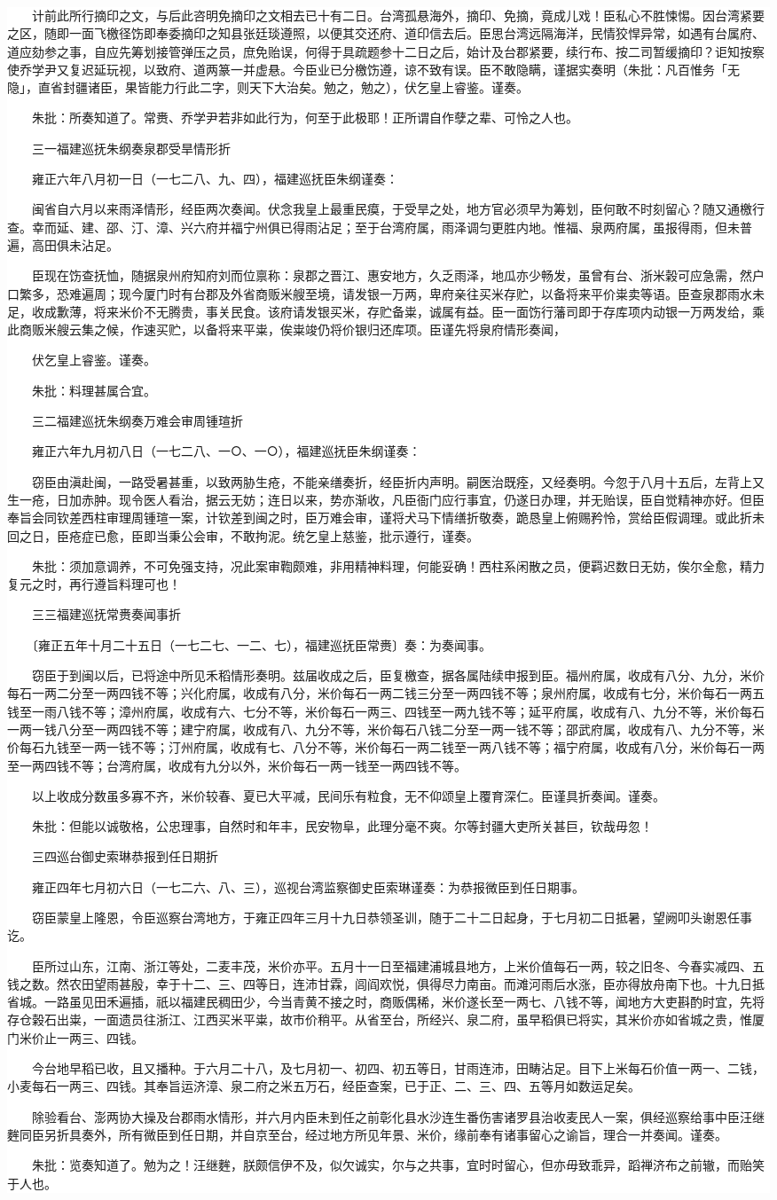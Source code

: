 　　计前此所行摘印之文，与后此咨明免摘印之文相去已十有二日。台湾孤悬海外，摘印、免摘，竟成儿戏！臣私心不胜悚惕。因台湾紧要之区，随即一面飞檄径饬即奉委摘印之知县张廷琰遵照，以便其交还府、道印信去后。臣思台湾远隔海洋，民情狡悍异常，如遇有台属府、道应劾参之事，自应先筹划接管弹压之员，庶免贻误，何得于具疏题参十二日之后，始计及台郡紧要，续行布、按二司暂缓摘印？讵知按察使乔学尹又复迟延玩视，以致府、道两篆一并虚悬。今臣业已分檄饬遵，谅不致有误。臣不敢隐瞒，谨据实奏明（朱批：凡百惟务「无隐」，直省封疆诸臣，果皆能力行此二字，则天下大治矣。勉之，勉之），伏乞皇上睿鉴。谨奏。

　　朱批：所奏知道了。常赉、乔学尹若非如此行为，何至于此极耶！正所谓自作孽之辈、可怜之人也。

　　三一福建巡抚朱纲奏泉郡受旱情形折

　　雍正六年八月初一日（一七二八、九、四），福建巡抚臣朱纲谨奏：

　　闽省自六月以来雨泽情形，经臣两次奏闻。伏念我皇上最重民瘼，于受旱之处，地方官必须早为筹划，臣何敢不时刻留心？随又通檄行查。幸而延、建、邵、汀、漳、兴六府并福宁州俱已得雨沾足；至于台湾府属，雨泽调匀更胜内地。惟福、泉两府属，虽报得雨，但未普遍，高田俱未沾足。

　　臣现在饬查抚恤，随据泉州府知府刘而位禀称：泉郡之晋江、惠安地方，久乏雨泽，地瓜亦少畅发，虽曾有台、浙米榖可应急需，然户口繁多，恐难遍周；现今厦门时有台郡及外省商贩米艘至境，请发银一万两，卑府亲往买米存贮，以备将来平价粜卖等语。臣查泉郡雨水未足，收成歉薄，将来米价不无腾贵，事关民食。该府请发银买米，存贮备粜，诚属有益。臣一面饬行藩司即于存库项内动银一万两发给，乘此商贩米艘云集之候，作速买贮，以备将来平粜，俟粜竣仍将价银归还库项。臣谨先将泉府情形奏闻，

　　伏乞皇上睿鉴。谨奏。

　　朱批：料理甚属合宜。

　　三二福建巡抚朱纲奏万难会审周锺瑄折

　　雍正六年九月初八日（一七二八、一○、一○），福建巡抚臣朱纲谨奏：

　　窃臣由滇赴闽，一路受暑甚重，以致两胁生疮，不能亲缮奏折，经臣折内声明。嗣医治既痊，又经奏明。今忽于八月十五后，左背上又生一疮，日加赤肿。现令医人看治，据云无妨；连日以来，势亦渐收，凡臣衙门应行事宜，仍遂日办理，并无贻误，臣自觉精神亦好。但臣奉旨会同钦差西柱审理周锺瑄一案，计钦差到闽之时，臣万难会审，谨将犬马下情缮折敬奏，跪恳皇上俯赐矜怜，赏给臣假调理。或此折未回之日，臣疮症已愈，臣即当秉公会审，不敢拘泥。统乞皇上慈鉴，批示遵行，谨奏。

　　朱批：须加意调养，不可免强支持，况此案审鞫颇难，非用精神料理，何能妥确！西柱系闲散之员，便羁迟数日无妨，俟尔全愈，精力复元之时，再行遵旨料理可也！

　　三三福建巡抚常赉奏闻事折

　　〔雍正五年十月二十五日（一七二七、一二、七），福建巡抚臣常赉〕奏：为奏闻事。

　　窃臣于到闽以后，已将途中所见禾稻情形奏明。兹届收成之后，臣复檄查，据各属陆续申报到臣。福州府属，收成有八分、九分，米价每石一两二分至一两四钱不等；兴化府属，收成有八分，米价每石一两二钱三分至一两四钱不等；泉州府属，收成有七分，米价每石一两五钱至一雨八钱不等；漳州府属，收成有六、七分不等，米价每石一两三、四钱至一两九钱不等；延平府属，收成有八、九分不等，米价每石一两一钱八分至一两四钱不等；建宁府属，收成有八、九分不等，米价每石八钱二分至一两一钱不等；邵武府属，收成有八、九分不等，米价每石九钱至一两一钱不等；汀州府属，收成有七、八分不等，米价每石一两二钱至一两八钱不等；福宁府属，收成有八分，米价每石一两至一两四钱不等；台湾府属，收成有九分以外，米价每石一两一钱至一两四钱不等。

　　以上收成分数虽多寡不齐，米价较春、夏已大平减，民间乐有粒食，无不仰颂皇上覆育深仁。臣谨具折奏闻。谨奏。

　　朱批：但能以诚敬格，公忠理事，自然时和年丰，民安物阜，此理分毫不爽。尔等封疆大吏所关甚巨，钦哉毋忽！

　　三四巡台御史索琳恭报到任日期折

　　雍正四年七月初六日（一七二六、八、三），巡视台湾监察御史臣索琳谨奏：为恭报微臣到任日期事。

　　窃臣蒙皇上隆恩，令臣巡察台湾地方，于雍正四年三月十九日恭领圣训，随于二十二日起身，于七月初二日抵暑，望阙叩头谢恩任事讫。

　　臣所过山东，江南、浙江等处，二麦丰茂，米价亦平。五月十一日至福建浦城县地方，上米价值每石一两，较之旧冬、今春实减四、五钱之数。然农田望雨甚殷，幸于十二、三、四等日，连沛甘霖，闾阎欢悦，俱得尽力南亩。而滩河雨后水涨，臣亦得放舟南下也。十九日抵省城。一路虽见田禾遍插，祇以福建民稠田少，今当青黄不接之时，商贩偶稀，米价遂长至一两七、八钱不等，闻地方大吏斟酌时宜，先将存仓榖石出粜，一面遗员往浙江、江西买米平粜，故市价稍平。从省至台，所经兴、泉二府，虽早稻俱已将实，其米价亦如省城之贵，惟厦门米价止一两三、四钱。 

　　今台地早稻已收，且又播种。于六月二十八，及七月初一、初四、初五等日，甘雨连沛，田畴沾足。目下上米每石价值一两一、二钱，小麦每石一两三、四钱。其奉旨运济漳、泉二府之米五万石，经臣查案，已于正、二、三、四、五等月如数运足矣。

　　除验看台、澎两协大操及台郡雨水情形，并六月内臣未到任之前彰化县水沙连生番伤害诸罗县治收麦民人一案，俱经巡察给事中臣汪继麰同臣另折具奏外，所有微臣到任日期，并自京至台，经过地方所见年景、米价，缘前奉有诸事留心之谕旨，理合一并奏闻。谨奏。

　　朱批：览奏知道了。勉为之！汪继麰，朕颇信伊不及，似欠诚实，尔与之共事，宜时时留心，但亦毋致乖异，蹈禅济布之前辙，而贻笑于人也。
